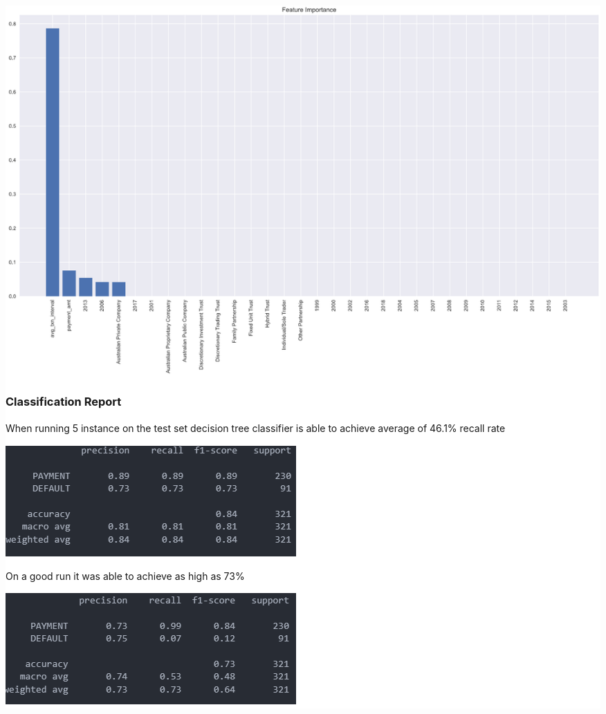 ![Untitled](Case%20Study%20Final%20e1e682c11e6b44ceba95e27f88d0f0de/Untitled%2022.png)

### Classification Report

When running 5 instance on the test set decision tree classifier is able to achieve average of 46.1% recall rate 

![Untitled](Case%20Study%20Final%20e1e682c11e6b44ceba95e27f88d0f0de/Untitled%2023.png)

On a good run it was able to achieve as high as 73% 

![Untitled](Case%20Study%20Final%20e1e682c11e6b44ceba95e27f88d0f0de/Untitled%2024.png)
